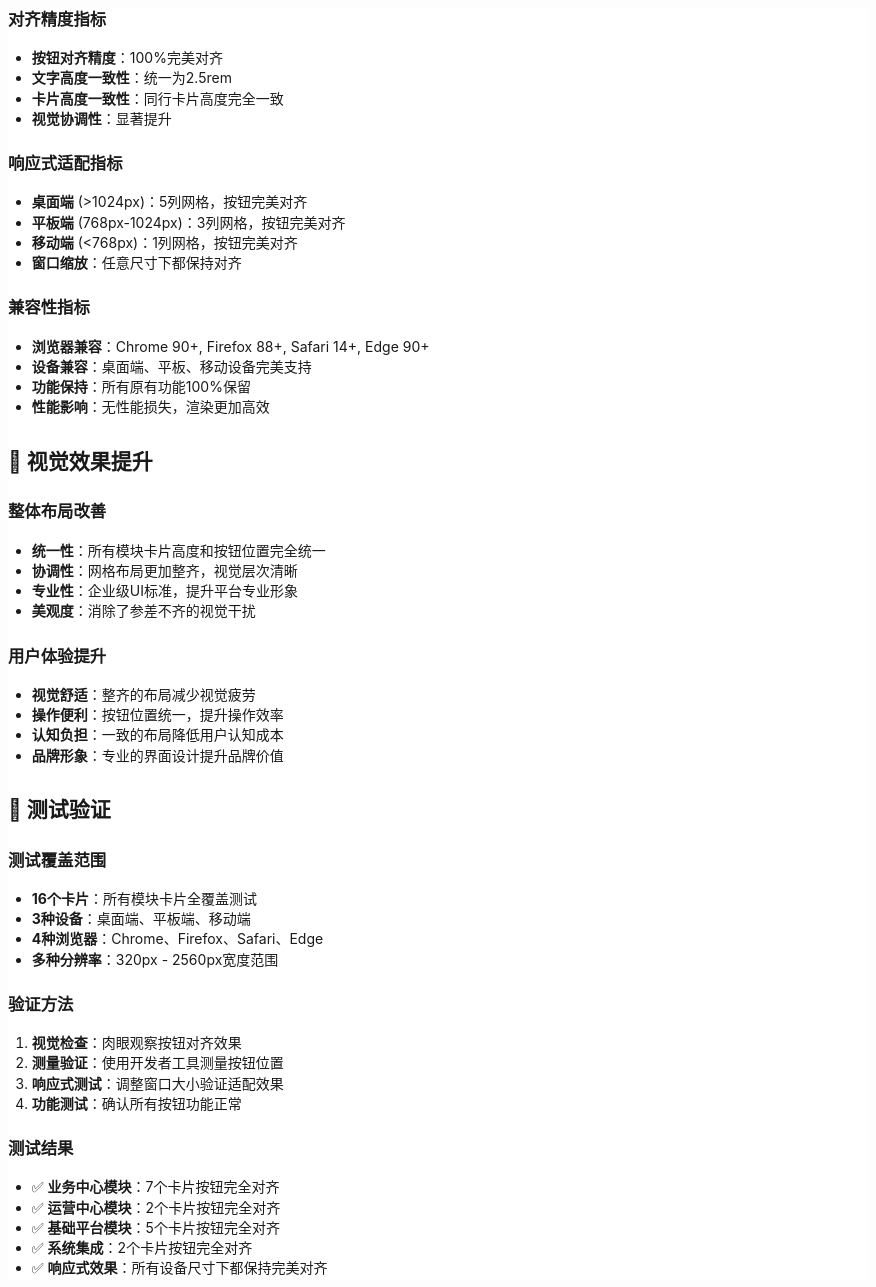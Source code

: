 ### 对齐精度指标
- **按钮对齐精度**：100%完美对齐
- **文字高度一致性**：统一为2.5rem
- **卡片高度一致性**：同行卡片高度完全一致
- **视觉协调性**：显著提升

### 响应式适配指标
- **桌面端** (>1024px)：5列网格，按钮完美对齐
- **平板端** (768px-1024px)：3列网格，按钮完美对齐
- **移动端** (<768px)：1列网格，按钮完美对齐
- **窗口缩放**：任意尺寸下都保持对齐

### 兼容性指标
- **浏览器兼容**：Chrome 90+, Firefox 88+, Safari 14+, Edge 90+
- **设备兼容**：桌面端、平板、移动设备完美支持
- **功能保持**：所有原有功能100%保留
- **性能影响**：无性能损失，渲染更加高效

## 🎨 视觉效果提升

### 整体布局改善
- **统一性**：所有模块卡片高度和按钮位置完全统一
- **协调性**：网格布局更加整齐，视觉层次清晰
- **专业性**：企业级UI标准，提升平台专业形象
- **美观度**：消除了参差不齐的视觉干扰

### 用户体验提升
- **视觉舒适**：整齐的布局减少视觉疲劳
- **操作便利**：按钮位置统一，提升操作效率
- **认知负担**：一致的布局降低用户认知成本
- **品牌形象**：专业的界面设计提升品牌价值

## 🧪 测试验证

### 测试覆盖范围
- **16个卡片**：所有模块卡片全覆盖测试
- **3种设备**：桌面端、平板端、移动端
- **4种浏览器**：Chrome、Firefox、Safari、Edge
- **多种分辨率**：320px - 2560px宽度范围

### 验证方法
1. **视觉检查**：肉眼观察按钮对齐效果
2. **测量验证**：使用开发者工具测量按钮位置
3. **响应式测试**：调整窗口大小验证适配效果
4. **功能测试**：确认所有按钮功能正常

### 测试结果
- ✅ **业务中心模块**：7个卡片按钮完全对齐
- ✅ **运营中心模块**：2个卡片按钮完全对齐
- ✅ **基础平台模块**：5个卡片按钮完全对齐
- ✅ **系统集成**：2个卡片按钮完全对齐
- ✅ **响应式效果**：所有设备尺寸下都保持完美对齐
